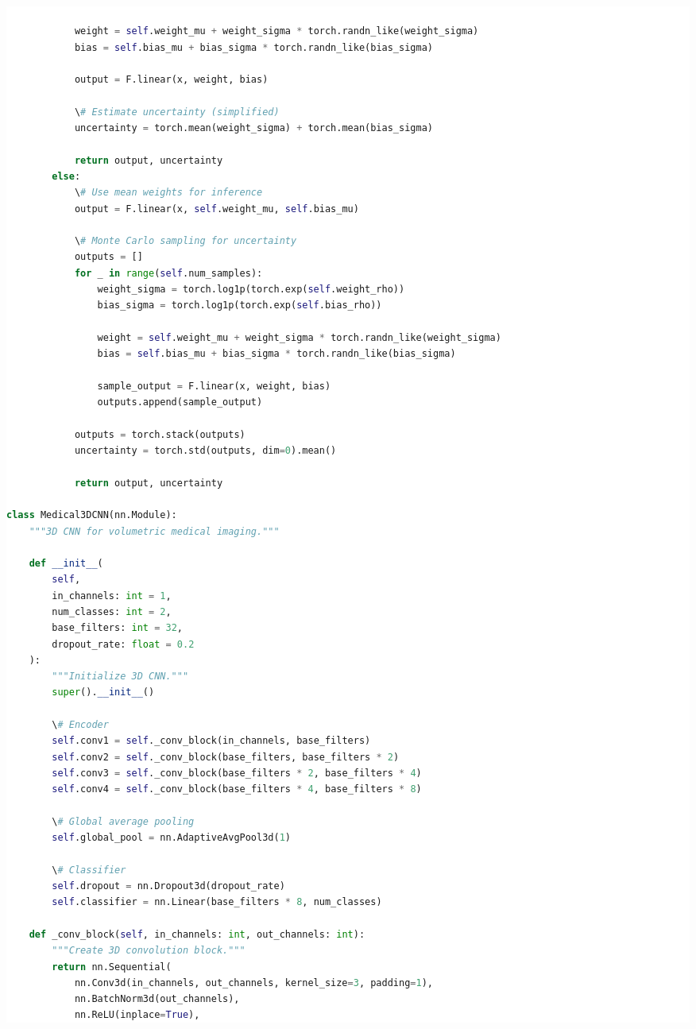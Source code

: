 ```python
            
            weight = self.weight_mu + weight_sigma * torch.randn_like(weight_sigma)
            bias = self.bias_mu + bias_sigma * torch.randn_like(bias_sigma)
            
            output = F.linear(x, weight, bias)
            
            \# Estimate uncertainty (simplified)
            uncertainty = torch.mean(weight_sigma) + torch.mean(bias_sigma)
            
            return output, uncertainty
        else:
            \# Use mean weights for inference
            output = F.linear(x, self.weight_mu, self.bias_mu)
            
            \# Monte Carlo sampling for uncertainty
            outputs = []
            for _ in range(self.num_samples):
                weight_sigma = torch.log1p(torch.exp(self.weight_rho))
                bias_sigma = torch.log1p(torch.exp(self.bias_rho))
                
                weight = self.weight_mu + weight_sigma * torch.randn_like(weight_sigma)
                bias = self.bias_mu + bias_sigma * torch.randn_like(bias_sigma)
                
                sample_output = F.linear(x, weight, bias)
                outputs.append(sample_output)
            
            outputs = torch.stack(outputs)
            uncertainty = torch.std(outputs, dim=0).mean()
            
            return output, uncertainty

class Medical3DCNN(nn.Module):
    """3D CNN for volumetric medical imaging."""
    
    def __init__(
        self,
        in_channels: int = 1,
        num_classes: int = 2,
        base_filters: int = 32,
        dropout_rate: float = 0.2
    ):
        """Initialize 3D CNN."""
        super().__init__()
        
        \# Encoder
        self.conv1 = self._conv_block(in_channels, base_filters)
        self.conv2 = self._conv_block(base_filters, base_filters * 2)
        self.conv3 = self._conv_block(base_filters * 2, base_filters * 4)
        self.conv4 = self._conv_block(base_filters * 4, base_filters * 8)
        
        \# Global average pooling
        self.global_pool = nn.AdaptiveAvgPool3d(1)
        
        \# Classifier
        self.dropout = nn.Dropout3d(dropout_rate)
        self.classifier = nn.Linear(base_filters * 8, num_classes)
    
    def _conv_block(self, in_channels: int, out_channels: int):
        """Create 3D convolution block."""
        return nn.Sequential(
            nn.Conv3d(in_channels, out_channels, kernel_size=3, padding=1),
            nn.BatchNorm3d(out_channels),
            nn.ReLU(inplace=True),
```